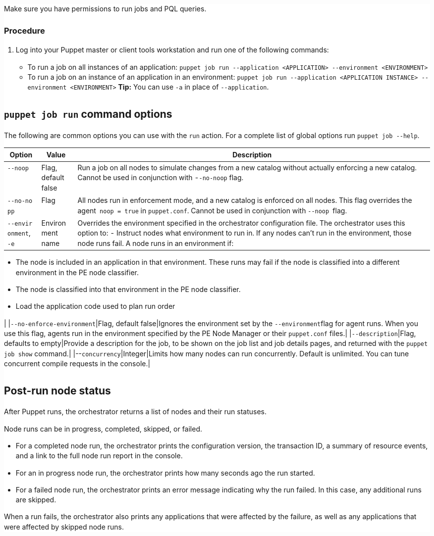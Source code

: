 Make sure you have permissions to run jobs and PQL queries.

### Procedure

1.  Log into your Puppet master or client tools workstation and run one of the following commands:

    -   To run a job on all instances of an application: `puppet job run --application <APPLICATION> --environment <ENVIRONMENT>`
    -   To run a job on an instance of an application in an environment: `puppet job run --application <APPLICATION INSTANCE> --environment <ENVIRONMENT>`
    **Tip:** You can use `-a` in place of `--application`.


## `puppet job run` command options

The following are common options you can use with the `run` action. For a complete list of global options run `puppet job --help`.

|Option|Value|Description|
|------|-----|-----------|
|`--noop`|Flag, default false|Run a job on all nodes to simulate changes from a new catalog without actually enforcing a new catalog. Cannot be used in conjunction with -`-no-noop` flag.|
|`--no-nopp`|Flag|All nodes run in enforcement mode, and a new catalog is enforced on all nodes. This flag overrides the agent` noop = true` in `puppet.conf`. Cannot be used in conjunction with `--noop `flag.|
|`--environment`, `-e`|Environment name|Overrides the environment specified in the orchestrator configuration file. The orchestrator uses this option to: -   Instruct nodes what environment to run in. If any nodes can’t run in the environment, those node runs fail. A node runs in an environment if:

-   The node is included in an application in that environment. These runs may fail if the node is classified into a different environment in the PE node classifier.

-   The node is classified into that environment in the PE node classifier.

-   Load the application code used to plan run order


|
|`--no-enforce-environment`|Flag, default false|Ignores the environment set by the `--environment`flag for agent runs. When you use this flag, agents run in the environment specified by the PE Node Manager or their `puppet.conf` files.|
|`--description`|Flag, defaults to empty|Provide a description for the job, to be shown on the job list and job details pages, and returned with the `puppet job show` command.|
|--`concurrency`|Integer|Limits how many nodes can run concurrently. Default is unlimited. You can tune concurrent compile requests in the console.|

## Post-run node status

After Puppet runs, the orchestrator returns a list of nodes and their run statuses.

Node runs can be in progress, completed, skipped, or failed.

-   For a completed node run, the orchestrator prints the configuration version, the transaction ID, a summary of resource events, and a link to the full node run report in the console.
-   For an in progress node run, the orchestrator prints how many seconds ago the run started.

-   For a failed node run, the orchestrator prints an error message indicating why the run failed. In this case, any additional runs are skipped.


When a run fails, the orchestrator also prints any applications that were affected by the failure, as well as any applications that were affected by skipped node runs.
